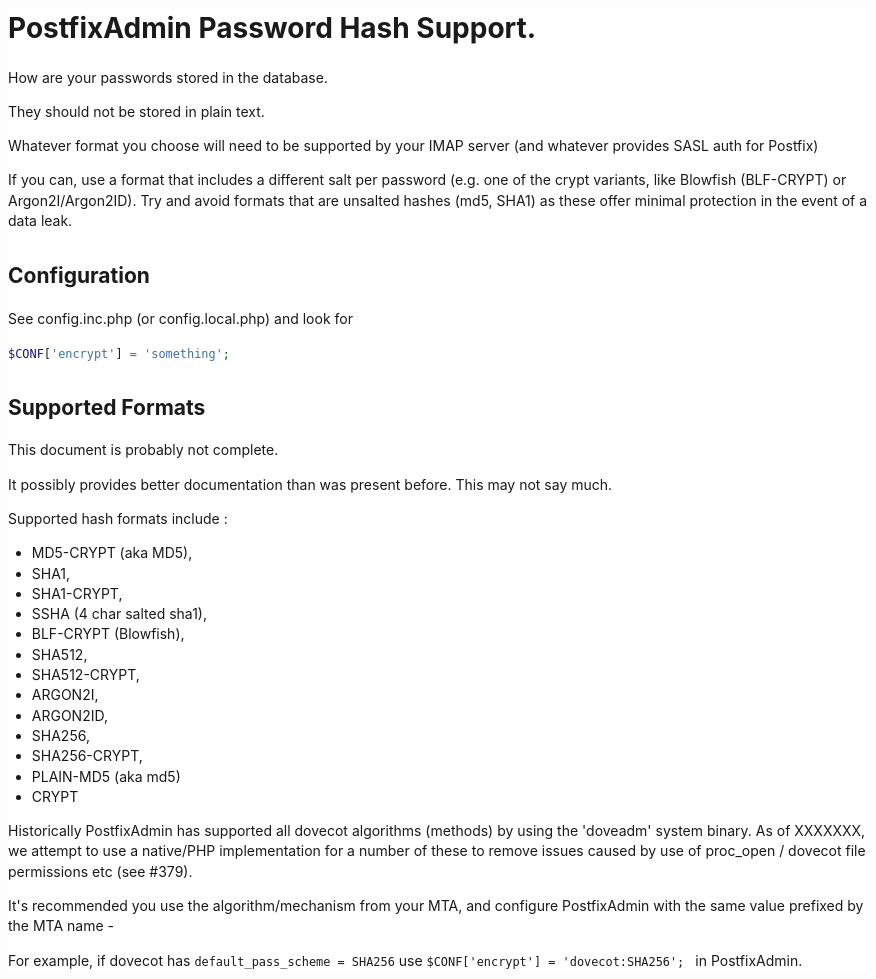 # PostfixAdmin Password Hash Support.

How are your passwords stored in the database.

They should not be stored in plain text.

Whatever format you choose will need to be supported by your IMAP server (and whatever provides SASL auth for Postfix)

If you can, use a format that includes a different salt per password (e.g. one of the crypt variants, like Blowfish (BLF-CRYPT) or Argon2I/Argon2ID). 
Try and avoid formats that are unsalted hashes (md5, SHA1) as these offer minimal protection in the event of a data leak.

## Configuration

See config.inc.php (or config.local.php) and look for

```php
$CONF['encrypt'] = 'something';
```

## Supported Formats

This document is probably not complete.

It possibly provides better documentation than was present before. This may not say much.

Supported hash formats include :

 * MD5-CRYPT (aka MD5),
 * SHA1, 
 * SHA1-CRYPT,
 * SSHA (4 char salted sha1),  
 * BLF-CRYPT (Blowfish),
 * SHA512,
 * SHA512-CRYPT,
 * ARGON2I,
 * ARGON2ID,
 * SHA256, 
 * SHA256-CRYPT,
 * PLAIN-MD5 (aka md5)
 * CRYPT

Historically PostfixAdmin has supported all dovecot algorithms (methods) by using the 'doveadm' system binary. As of XXXXXXX, we attempt to use a native/PHP implementation for a number of these to remove issues caused by use of proc_open / dovecot file permissions etc (see #379).

It's recommended you use the algorithm/mechanism from your MTA, and configure PostfixAdmin with the same value prefixed by the MTA name -

For example, if dovecot has `default_pass_scheme = SHA256` use `$CONF['encrypt'] = 'dovecot:SHA256'; ` in PostfixAdmin.

